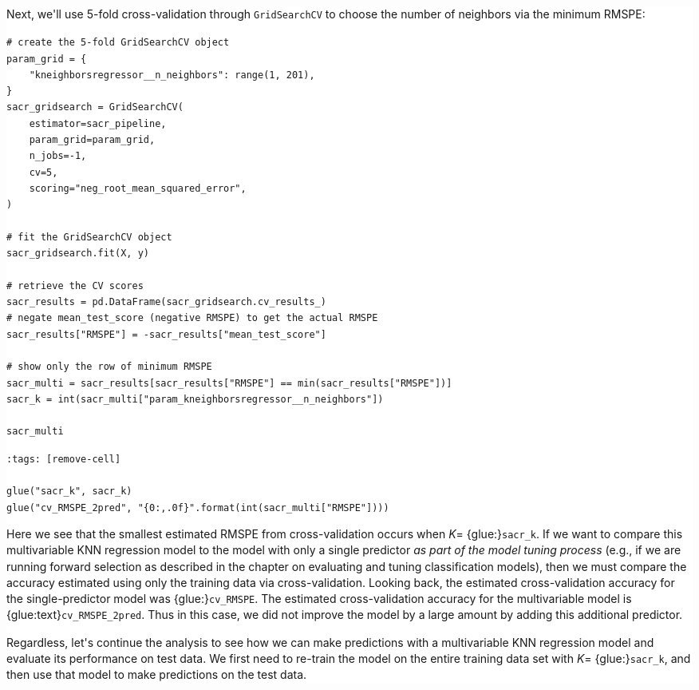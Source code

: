 Next, we'll use 5-fold cross-validation through `GridSearchCV` to choose the number of neighbors via the minimum RMSPE:

```{code-cell} ipython3
# create the 5-fold GridSearchCV object
param_grid = {
    "kneighborsregressor__n_neighbors": range(1, 201),
}
sacr_gridsearch = GridSearchCV(
    estimator=sacr_pipeline,
    param_grid=param_grid,
    n_jobs=-1,
    cv=5,
    scoring="neg_root_mean_squared_error",
)

# fit the GridSearchCV object
sacr_gridsearch.fit(X, y)

# retrieve the CV scores
sacr_results = pd.DataFrame(sacr_gridsearch.cv_results_)
# negate mean_test_score (negative RMSPE) to get the actual RMSPE
sacr_results["RMSPE"] = -sacr_results["mean_test_score"]

# show only the row of minimum RMSPE
sacr_multi = sacr_results[sacr_results["RMSPE"] == min(sacr_results["RMSPE"])]
sacr_k = int(sacr_multi["param_kneighborsregressor__n_neighbors"])

sacr_multi
```

```{code-cell} ipython3
:tags: [remove-cell]

glue("sacr_k", sacr_k)
glue("cv_RMSPE_2pred", "{0:,.0f}".format(int(sacr_multi["RMSPE"])))
```

Here we see that the smallest estimated RMSPE from cross-validation occurs when $K =$ {glue:}`sacr_k`.
If we want to compare this multivariable KNN regression model to the model with only a single
predictor *as part of the model tuning process* (e.g., if we are running forward selection as described
in the chapter on evaluating and tuning classification models),
then we must compare the accuracy estimated using only the training data via cross-validation.
Looking back, the estimated cross-validation accuracy for the single-predictor 
model was {glue:}`cv_RMSPE`.
The estimated cross-validation accuracy for the multivariable model is
{glue:text}`cv_RMSPE_2pred`.
Thus in this case, we did not improve the model 
by a large amount by adding this additional predictor.

Regardless, let's continue the analysis to see how we can make predictions with a multivariable KNN regression model
and evaluate its performance on test data. We first need to re-train the model on the entire
training data set with $K =$ {glue:}`sacr_k`, and then use that model to make predictions
on the test data.
